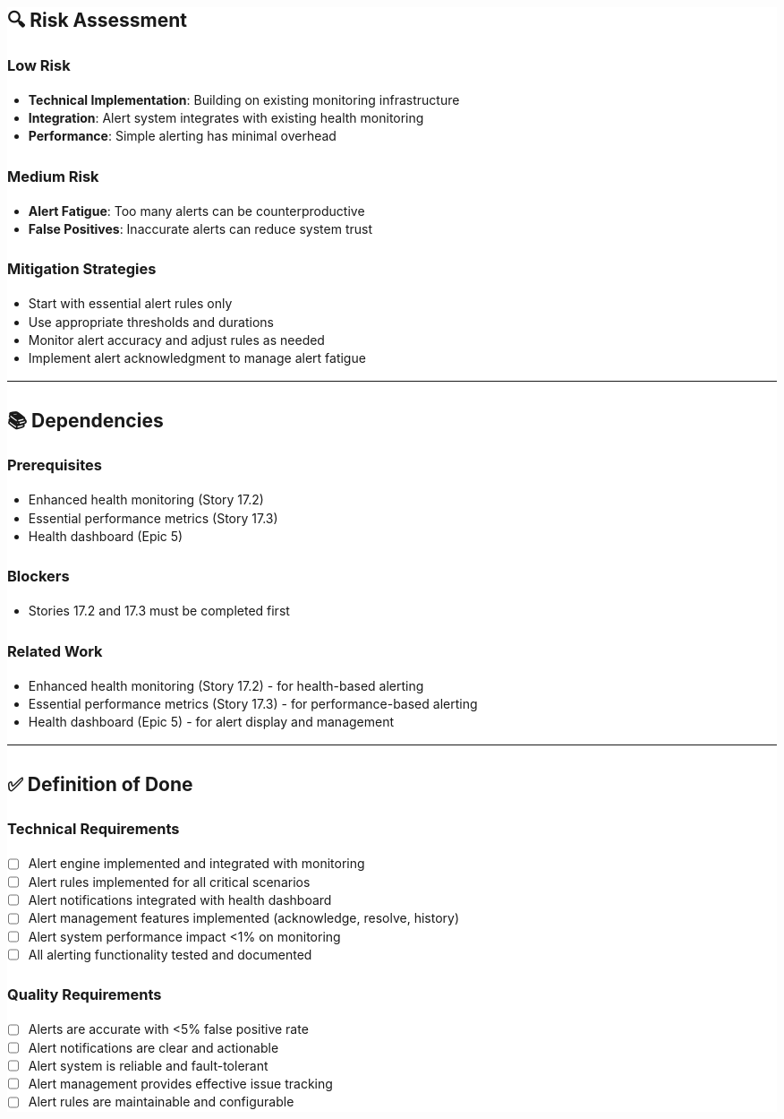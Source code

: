 
## 🔍 Risk Assessment

### Low Risk
- **Technical Implementation**: Building on existing monitoring infrastructure
- **Integration**: Alert system integrates with existing health monitoring
- **Performance**: Simple alerting has minimal overhead

### Medium Risk
- **Alert Fatigue**: Too many alerts can be counterproductive
- **False Positives**: Inaccurate alerts can reduce system trust

### Mitigation Strategies
- Start with essential alert rules only
- Use appropriate thresholds and durations
- Monitor alert accuracy and adjust rules as needed
- Implement alert acknowledgment to manage alert fatigue

---

## 📚 Dependencies

### Prerequisites
- Enhanced health monitoring (Story 17.2)
- Essential performance metrics (Story 17.3)
- Health dashboard (Epic 5)

### Blockers
- Stories 17.2 and 17.3 must be completed first

### Related Work
- Enhanced health monitoring (Story 17.2) - for health-based alerting
- Essential performance metrics (Story 17.3) - for performance-based alerting
- Health dashboard (Epic 5) - for alert display and management

---

## ✅ Definition of Done

### Technical Requirements
- [ ] Alert engine implemented and integrated with monitoring
- [ ] Alert rules implemented for all critical scenarios
- [ ] Alert notifications integrated with health dashboard
- [ ] Alert management features implemented (acknowledge, resolve, history)
- [ ] Alert system performance impact <1% on monitoring
- [ ] All alerting functionality tested and documented

### Quality Requirements
- [ ] Alerts are accurate with <5% false positive rate
- [ ] Alert notifications are clear and actionable
- [ ] Alert system is reliable and fault-tolerant
- [ ] Alert management provides effective issue tracking
- [ ] Alert rules are maintainable and configurable
